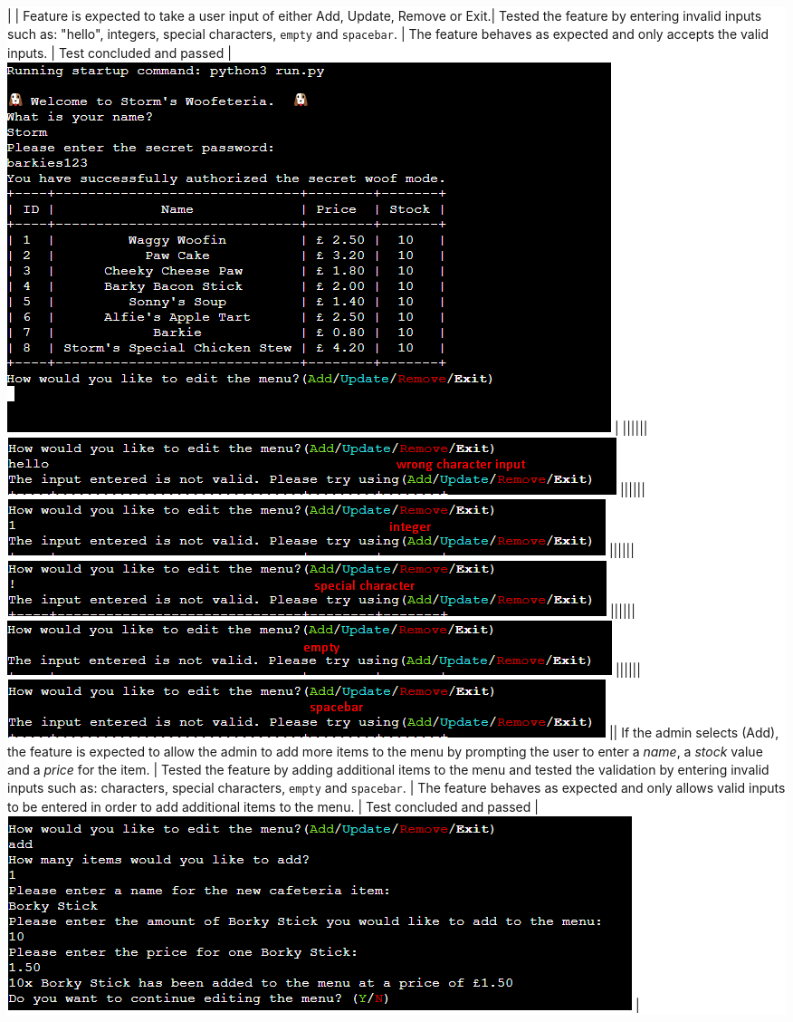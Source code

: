 | | Feature is expected to take a user input of either Add, Update, Remove or Exit.| Tested the feature by entering invalid inputs such as: "hello", integers, special characters, `empty` and `spacebar`. | The feature behaves as expected and only accepts the valid inputs. | Test concluded and passed | ![screenshot](https://github.com/Jordan-Boulton1/woofeteria/blob/main/documentation/testing/defensive%20programming/dp-successful-admin-login-validation.png) |
|||||| ![screenshot](https://github.com/Jordan-Boulton1/woofeteria/blob/main/documentation/testing/defensive%20programming/dp-admin-validation-1.png)
|||||| ![screenshot](https://github.com/Jordan-Boulton1/woofeteria/blob/main/documentation/testing/defensive%20programming/dp-admin-validation-2.png)
|||||| ![screenshot](https://github.com/Jordan-Boulton1/woofeteria/blob/main/documentation/testing/defensive%20programming/dp-admin-validation-3.png)
|||||| ![screenshot](https://github.com/Jordan-Boulton1/woofeteria/blob/main/documentation/testing/defensive%20programming/dp-admin-validation-4.png)
|||||| ![screenshot](https://github.com/Jordan-Boulton1/woofeteria/blob/main/documentation/testing/defensive%20programming/dp-admin-validation-5.png)
|| If the admin selects (Add), the feature is expected to allow the admin to add more items to the menu by prompting the user to enter a *name*, a *stock* value and a *price* for the item. | Tested the feature by adding additional items to the menu and tested the validation by entering invalid inputs such as: characters, special characters, `empty` and `spacebar`. | The feature behaves as expected and only allows valid inputs to be entered in order to  add additional items to the menu. | Test concluded and passed | ![screenshot](https://github.com/Jordan-Boulton1/woofeteria/blob/main/documentation/testing/defensive%20programming/dp-admin-add-validation.png) |